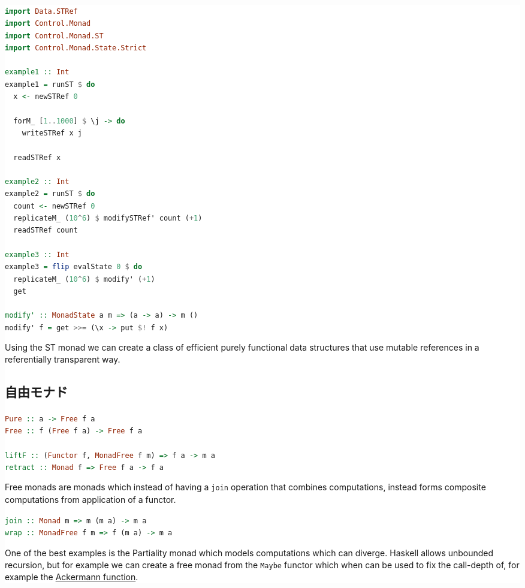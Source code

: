 ```haskell
import Data.STRef
import Control.Monad
import Control.Monad.ST
import Control.Monad.State.Strict

example1 :: Int
example1 = runST $ do
  x <- newSTRef 0

  forM_ [1..1000] $ \j -> do
    writeSTRef x j

  readSTRef x

example2 :: Int
example2 = runST $ do
  count <- newSTRef 0
  replicateM_ (10^6) $ modifySTRef' count (+1)
  readSTRef count

example3 :: Int
example3 = flip evalState 0 $ do
  replicateM_ (10^6) $ modify' (+1)
  get

modify' :: MonadState a m => (a -> a) -> m ()
modify' f = get >>= (\x -> put $! f x)
```

Using the ST monad we can create a class of efficient purely functional data
structures that use mutable references in a referentially transparent way.

## <a name="free-monads">自由モナド</a>

```haskell
Pure :: a -> Free f a
Free :: f (Free f a) -> Free f a

liftF :: (Functor f, MonadFree f m) => f a -> m a
retract :: Monad f => Free f a -> f a
```

Free monads are monads which instead of having a ``join`` operation that combines computations, instead forms
composite computations from application of a functor.

```haskell
join :: Monad m => m (m a) -> m a
wrap :: MonadFree f m => f (m a) -> m a
```

One of the best examples is the Partiality monad which models computations which can diverge. Haskell allows
unbounded recursion, but for example we can create a free monad from the ``Maybe`` functor which when can be
used to fix the call-depth of, for example the [Ackermann function](https://en.wikipedia.org/wiki/Ackermann_function).
